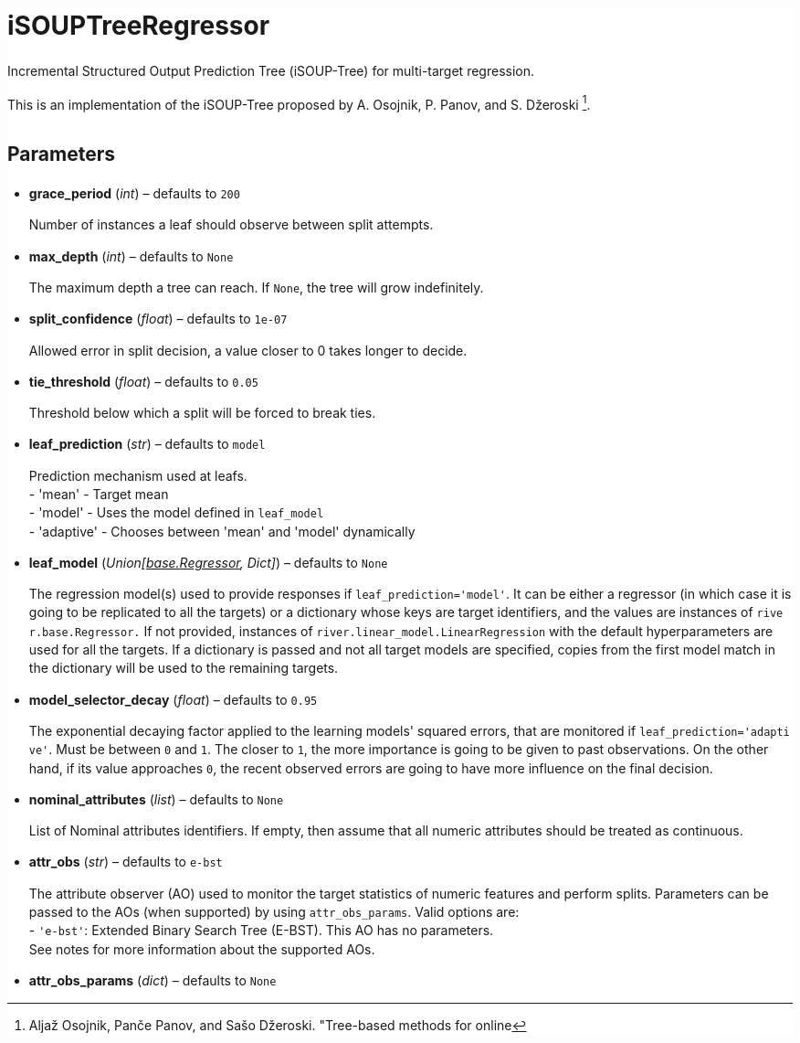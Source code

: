 # iSOUPTreeRegressor

Incremental Structured Output Prediction Tree (iSOUP-Tree) for multi-target regression.

This is an implementation of the iSOUP-Tree proposed by A. Osojnik, P. Panov, and S. Džeroski [^1].

## Parameters

- **grace_period** (*int*) – defaults to `200`

    Number of instances a leaf should observe between split attempts.

- **max_depth** (*int*) – defaults to `None`

    The maximum depth a tree can reach. If `None`, the tree will grow indefinitely.

- **split_confidence** (*float*) – defaults to `1e-07`

    Allowed error in split decision, a value closer to 0 takes longer to decide.

- **tie_threshold** (*float*) – defaults to `0.05`

    Threshold below which a split will be forced to break ties.

- **leaf_prediction** (*str*) – defaults to `model`

    Prediction mechanism used at leafs.</br> - 'mean' - Target mean</br> - 'model' - Uses the model defined in `leaf_model`</br> - 'adaptive' - Chooses between 'mean' and 'model' dynamically</br>

- **leaf_model** (*Union[[base.Regressor](../../base/Regressor), Dict]*) – defaults to `None`

    The regression model(s) used to provide responses if `leaf_prediction='model'`. It can be either a regressor (in which case it is going to be replicated to all the targets) or a dictionary whose keys are target identifiers, and the values are instances of `river.base.Regressor.` If not provided, instances of `river.linear_model.LinearRegression` with the default hyperparameters are used for all the targets. If a dictionary is passed and not all target models are specified, copies from the first model match in the dictionary will be used to the remaining targets.

- **model_selector_decay** (*float*) – defaults to `0.95`

    The exponential decaying factor applied to the learning models' squared errors, that are monitored if `leaf_prediction='adaptive'`. Must be between `0` and `1`. The closer to `1`, the more importance is going to be given to past observations. On the other hand, if its value approaches `0`, the recent observed errors are going to have more influence on the final decision.

- **nominal_attributes** (*list*) – defaults to `None`

    List of Nominal attributes identifiers. If empty, then assume that all numeric attributes should be treated as continuous.

- **attr_obs** (*str*) – defaults to `e-bst`

    The attribute observer (AO) used to monitor the target statistics of numeric features and perform splits. Parameters can be passed to the AOs (when supported) by using `attr_obs_params`. Valid options are:</br> - `'e-bst'`: Extended Binary Search Tree (E-BST). This AO has no parameters.</br> See notes for more information about the supported AOs.

- **attr_obs_params** (*dict*) – defaults to `None`


[^1]: Aljaž Osojnik, Panče Panov, and Sašo Džeroski. "Tree-based methods for online